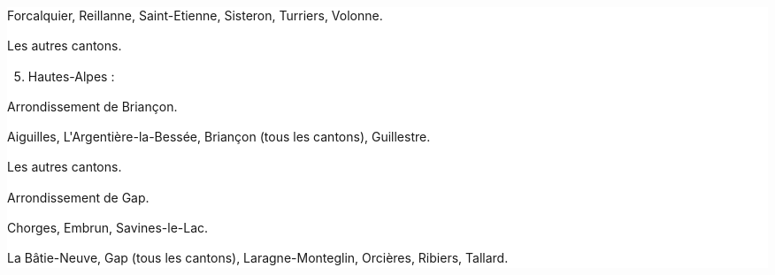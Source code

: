 </td>
      <td width="189" valign="top">

Forcalquier, Reillanne, Saint-Etienne, Sisteron, Turriers, Volonne.

</td>
      <td width="129" valign="top">

Les autres cantons.

</td>
      <td valign="top" width="73">
    </td></tr>
    <tr>
      <td valign="top" width="109">

05. Hautes-Alpes :

</td>
      <td width="105" valign="top">
      </td><td valign="top" width="189">
      </td><td width="129" valign="top">
      </td><td valign="top" width="73">
    </td></tr>
    <tr>
      <td valign="top" width="109">

Arrondissement de Briançon.

</td>
      <td valign="top" width="105">
      </td><td valign="top" width="189">

Aiguilles, L'Argentière-la-Bessée, Briançon (tous les cantons), Guillestre.

</td>
      <td valign="top" width="129">

Les autres cantons.

</td>
      <td valign="top" width="73">
    </td></tr>
    <tr>
      <td valign="top" width="109">

Arrondissement de Gap.

</td>
      <td valign="top" width="105">
      </td><td width="189" valign="top">

Chorges, Embrun, Savines-le-Lac.

</td>
      <td width="129" valign="top">

La Bâtie-Neuve, Gap (tous les cantons), Laragne-Monteglin, Orcières, Ribiers, Tallard.
